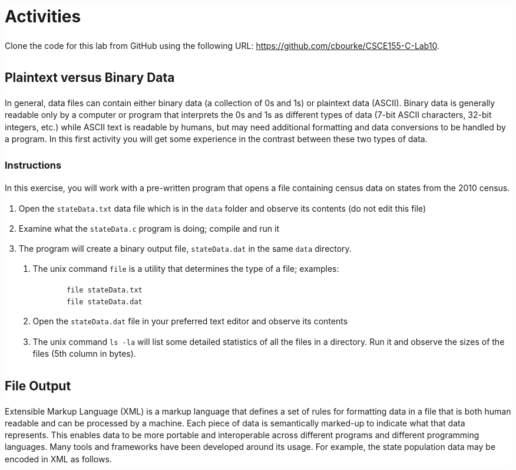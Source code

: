 # Activities

Clone the code for this lab from GitHub using the following URL:
<https://github.com/cbourke/CSCE155-C-Lab10>.

## Plaintext versus Binary Data

In general, data files can contain either binary data (a collection of
0s and 1s) or plaintext data (ASCII). Binary data is generally readable
only by a computer or program that interprets the 0s and 1s as different
types of data (7-bit ASCII characters, 32-bit integers, etc.) while
ASCII text is readable by humans, but may need additional formatting and
data conversions to be handled by a program. In this first activity you
will get some experience in the contrast between these two types of
data.

### Instructions

In this exercise, you will work with a pre-written program that opens a
file containing census data on states from the 2010 census.

1.  Open the `stateData.txt` data file which is in the
    `data` folder and observe its contents (do not edit this
    file)

2.  Examine what the `stateData.c` program is doing; compile and
    run it

3.  The program will create a binary output file, `stateData.dat`
    in the same `data` directory.

    1.  The unix command `file` is a utility that determines the
        type of a file; examples:

        ``` text
                file stateData.txt
                file stateData.dat
        ```

    2.  Open the `stateData.dat` file in your preferred text
        editor and observe its contents

    3.  The unix command `ls -la` will list some detailed
        statistics of all the files in a directory. Run it and observe
        the sizes of the files (5th column in bytes).

## File Output

Extensible Markup Language (XML) is a markup language that defines a set
of rules for formatting data in a file that is both human readable and
can be processed by a machine. Each piece of data is semantically
marked-up to indicate what that data represents. This enables data to be
more portable and interoperable across different programs and different
programming languages. Many tools and frameworks have been developed
around its usage. For example, the state population data may be encoded
in XML as follows.
